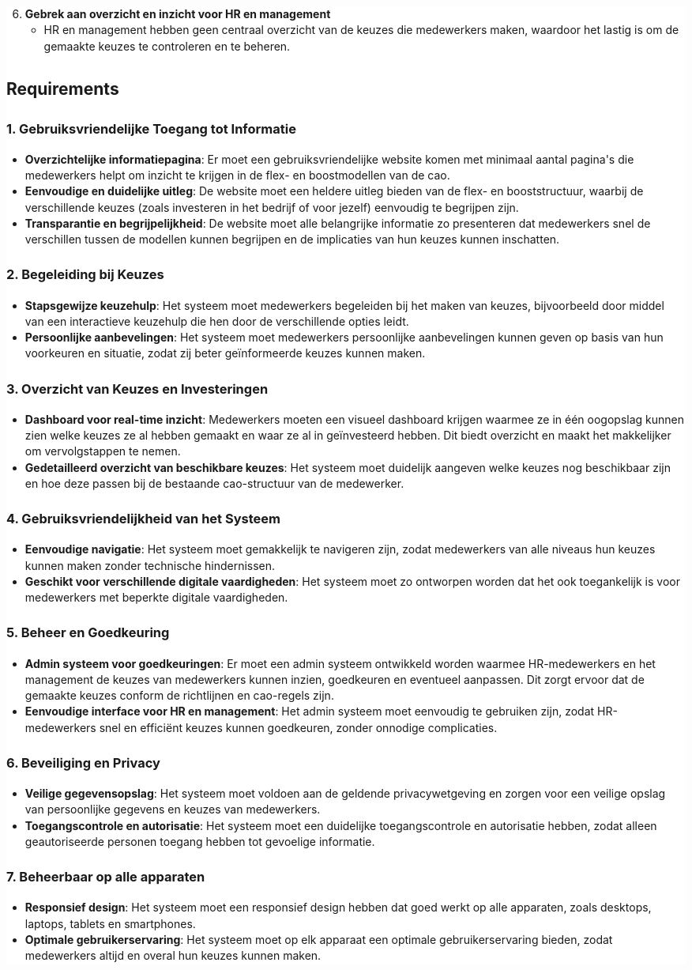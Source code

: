 6. **Gebrek aan overzicht en inzicht voor HR en management**
    - HR en management hebben geen centraal overzicht van de keuzes die medewerkers maken, waardoor het lastig is om de gemaakte keuzes te controleren en te beheren.

## Requirements
### 1. **Gebruiksvriendelijke Toegang tot Informatie**
- **Overzichtelijke informatiepagina**: Er moet een gebruiksvriendelijke website komen met minimaal aantal pagina's die medewerkers helpt om inzicht te krijgen in de flex- en boostmodellen van de cao.
- **Eenvoudige en duidelijke uitleg**: De website moet een heldere uitleg bieden van de flex- en booststructuur, waarbij de verschillende keuzes (zoals investeren in het bedrijf of voor jezelf) eenvoudig te begrijpen zijn.
- **Transparantie en begrijpelijkheid**: De website moet alle belangrijke informatie zo presenteren dat medewerkers snel de verschillen tussen de modellen kunnen begrijpen en de implicaties van hun keuzes kunnen inschatten.

### 2. **Begeleiding bij Keuzes**
- **Stapsgewijze keuzehulp**: Het systeem moet medewerkers begeleiden bij het maken van keuzes, bijvoorbeeld door middel van een interactieve keuzehulp die hen door de verschillende opties leidt.
- **Persoonlijke aanbevelingen**: Het systeem moet medewerkers persoonlijke aanbevelingen kunnen geven op basis van hun voorkeuren en situatie, zodat zij beter geïnformeerde keuzes kunnen maken.

### 3. **Overzicht van Keuzes en Investeringen**
- **Dashboard voor real-time inzicht**: Medewerkers moeten een visueel dashboard krijgen waarmee ze in één oogopslag kunnen zien welke keuzes ze al hebben gemaakt en waar ze al in geïnvesteerd hebben. Dit biedt overzicht en maakt het makkelijker om vervolgstappen te nemen.
- **Gedetailleerd overzicht van beschikbare keuzes**: Het systeem moet duidelijk aangeven welke keuzes nog beschikbaar zijn en hoe deze passen bij de bestaande cao-structuur van de medewerker.

### 4. **Gebruiksvriendelijkheid van het Systeem**
- **Eenvoudige navigatie**: Het systeem moet gemakkelijk te navigeren zijn, zodat medewerkers van alle niveaus hun keuzes kunnen maken zonder technische hindernissen.
- **Geschikt voor verschillende digitale vaardigheden**: Het systeem moet zo ontworpen worden dat het ook toegankelijk is voor medewerkers met beperkte digitale vaardigheden.

### 5. **Beheer en Goedkeuring**
- **Admin systeem voor goedkeuringen**: Er moet een admin systeem ontwikkeld worden waarmee HR-medewerkers en het management de keuzes van medewerkers kunnen inzien, goedkeuren en eventueel aanpassen. Dit zorgt ervoor dat de gemaakte keuzes conform de richtlijnen en cao-regels zijn.
- **Eenvoudige interface voor HR en management**: Het admin systeem moet eenvoudig te gebruiken zijn, zodat HR-medewerkers snel en efficiënt keuzes kunnen goedkeuren, zonder onnodige complicaties.

### 6. **Beveiliging en Privacy**
- **Veilige gegevensopslag**: Het systeem moet voldoen aan de geldende privacywetgeving en zorgen voor een veilige opslag van persoonlijke gegevens en keuzes van medewerkers.
- **Toegangscontrole en autorisatie**: Het systeem moet een duidelijke toegangscontrole en autorisatie hebben, zodat alleen geautoriseerde personen toegang hebben tot gevoelige informatie.

### 7. **Beheerbaar op alle apparaten**
- **Responsief design**: Het systeem moet een responsief design hebben dat goed werkt op alle apparaten, zoals desktops, laptops, tablets en smartphones.
- **Optimale gebruikerservaring**: Het systeem moet op elk apparaat een optimale gebruikerservaring bieden, zodat medewerkers altijd en overal hun keuzes kunnen maken.
